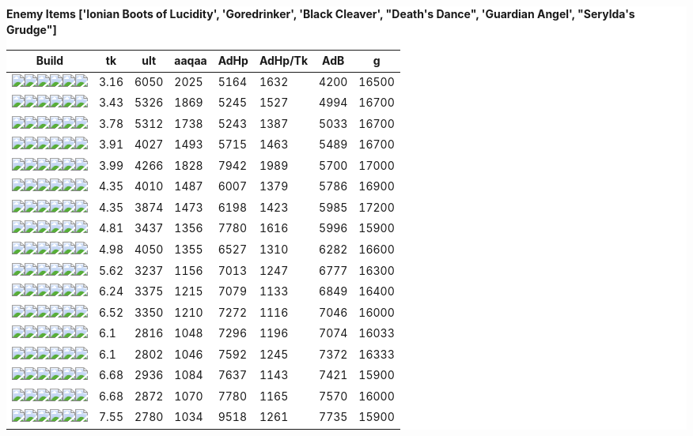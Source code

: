 
**Enemy Items ['Ionian Boots of Lucidity', 'Goredrinker', 'Black Cleaver', "Death's Dance", 'Guardian Angel', "Serylda's Grudge"]**




Build | tk | ult | aaqaa | AdHp | AdHp/Tk | AdB | g
-|-|-|-|-|-|-|-
![](/item/3072.png)![](/item/3036.png)![](/item/3508.png)![](/item/6676.png)![](/item/3142.png)![](/item/1038.png)|3.16|6050|2025|5164|1632|4200|16500
![](/item/6333.png)![](/item/3087.png)![](/item/3036.png)![](/item/6676.png)![](/item/3142.png)![](/item/1038.png)|3.43|5326|1869|5245|1527|4994|16700
![](/item/3748.png)![](/item/3036.png)![](/item/6676.png)![](/item/6696.png)![](/item/3142.png)![](/item/1038.png)|3.78|5312|1738|5243|1387|5033|16700
![](/item/6333.png)![](/item/3036.png)![](/item/3091.png)![](/item/3142.png)![](/item/6609.png)![](/item/1038.png)|3.91|4027|1493|5715|1463|5489|16700
![](/item/6333.png)![](/item/3026.png)![](/item/3036.png)![](/item/3153.png)![](/item/3142.png)![](/item/1038.png)|3.99|4266|1828|7942|1989|5700|17000
![](/item/6333.png)![](/item/3036.png)![](/item/3091.png)![](/item/3142.png)![](/item/3181.png)![](/item/1038.png)|4.35|4010|1487|6007|1379|5786|16900
![](/item/6333.png)![](/item/3036.png)![](/item/3091.png)![](/item/3142.png)![](/item/3748.png)![](/item/1038.png)|4.35|3874|1473|6198|1423|5985|17200
![](/item/3026.png)![](/item/3091.png)![](/item/6692.png)![](/item/3036.png)![](/item/6333.png)![](/item/1001.png)|4.81|3437|1356|7780|1616|5996|15900
![](/item/6333.png)![](/item/3071.png)![](/item/3036.png)![](/item/6609.png)![](/item/3142.png)![](/item/1038.png)|4.98|4050|1355|6527|1310|6282|16600
![](/item/6333.png)![](/item/3181.png)![](/item/6675.png)![](/item/3036.png)![](/item/3748.png)![](/item/1001.png)|5.62|3237|1156|7013|1247|6777|16300
![](/item/3748.png)![](/item/6692.png)![](/item/3161.png)![](/item/3036.png)![](/item/6333.png)![](/item/1001.png)|6.24|3375|1215|7079|1133|6849|16400
![](/item/6333.png)![](/item/3181.png)![](/item/3748.png)![](/item/3036.png)![](/item/6692.png)![](/item/1001.png)|6.52|3350|1210|7272|1116|7046|16000
![](/item/6333.png)![](/item/3748.png)![](/item/3036.png)![](/item/6609.png)![](/item/3078.png)![](/item/1001.png)|6.1|2816|1048|7296|1196|7074|16033
![](/item/6333.png)![](/item/3748.png)![](/item/3071.png)![](/item/3036.png)![](/item/3078.png)![](/item/1001.png)|6.1|2802|1046|7592|1245|7372|16333
![](/item/6333.png)![](/item/3748.png)![](/item/3071.png)![](/item/3036.png)![](/item/3814.png)![](/item/1001.png)|6.68|2936|1084|7637|1143|7421|15900
![](/item/6333.png)![](/item/3181.png)![](/item/3748.png)![](/item/3071.png)![](/item/3036.png)![](/item/1001.png)|6.68|2872|1070|7780|1165|7570|16000
![](/item/3026.png)![](/item/3181.png)![](/item/3748.png)![](/item/3036.png)![](/item/6333.png)![](/item/1001.png)|7.55|2780|1034|9518|1261|7735|15900






























